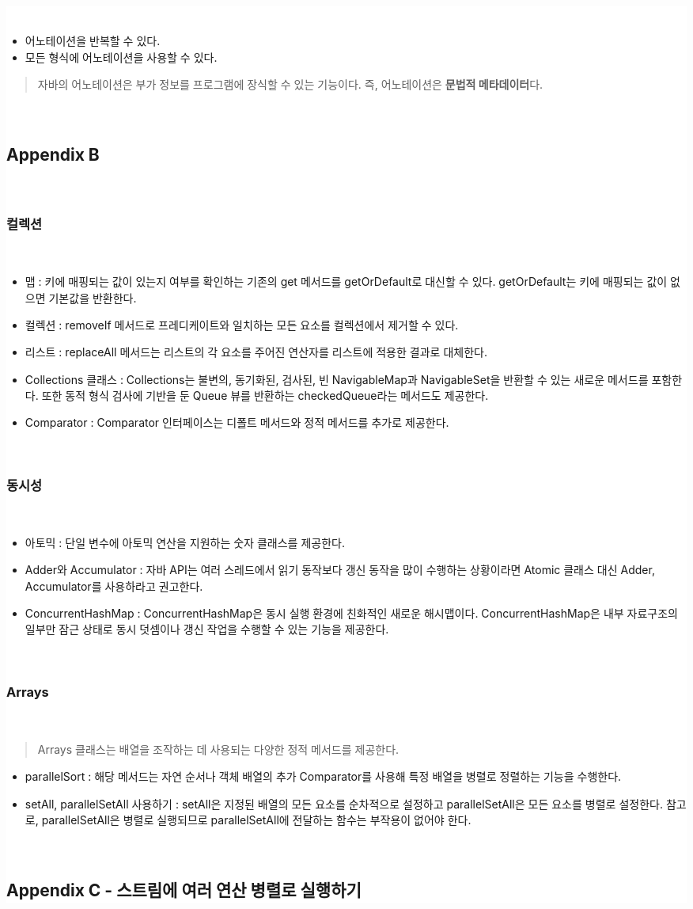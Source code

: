 &nbsp;

- 어노테이션을 반복할 수 있다.
- 모든 형식에 어노테이션을 사용할 수 있다.

> 자바의 어노테이션은 부가 정보를 프로그램에 장식할 수 있는 기능이다. 즉, 어노테이션은 **문법적 메타데이터**다.

&nbsp;

## Appendix B

&nbsp;

### 컬렉션

&nbsp;

- 맵 : 키에 매핑되는 값이 있는지 여부를 확인하는 기존의 get 메서드를 getOrDefault로 대신할 수 있다. getOrDefault는 키에 매핑되는 값이 없으면 기본값을 반환한다.

- 컬렉션 : removeIf 메서드로 프레디케이트와 일치하는 모든 요소를 컬렉션에서 제거할 수 있다.

- 리스트 : replaceAll 메서드는 리스트의 각 요소를 주어진 연산자를 리스트에 적용한 결과로 대체한다.

- Collections 클래스 : Collections는 불변의, 동기화된, 검사된, 빈 NavigableMap과 NavigableSet을 반환할 수 있는 새로운 메서드를 포함한다. 또한 동적 형식 검사에 기반을 둔 Queue 뷰를 반환하는 checkedQueue라는 메서드도 제공한다.

- Comparator : Comparator 인터페이스는 디폴트 메서드와 정적 메서드를 추가로 제공한다.

&nbsp;

### 동시성

&nbsp;

- 아토믹 : 단일 변수에 아토믹 연산을 지원하는 숫자 클래스를 제공한다.

- Adder와 Accumulator : 자바 API는 여러 스레드에서 읽기 동작보다 갱신 동작을 많이 수행하는 상황이라면 Atomic 클래스 대신 Adder, Accumulator를 사용하라고 권고한다.

- ConcurrentHashMap : ConcurrentHashMap은 동시 실행 환경에 친화적인 새로운 해시맵이다. ConcurrentHashMap은 내부 자료구조의 일부만 잠근 상태로 동시 덧셈이나 갱신 작업을 수행할 수 있는 기능을 제공한다.

&nbsp;

### Arrays

&nbsp;

> Arrays 클래스는 배열을 조작하는 데 사용되는 다양한 정적 메서드를 제공한다.

- parallelSort : 해당 메서드는 자연 순서나 객체 배열의 추가 Comparator를 사용해 특정 배열을 병렬로 정렬하는 기능을 수행한다.

- setAll, parallelSetAll 사용하기 : setAll은 지정된 배열의 모든 요소를 순차적으로 설정하고 parallelSetAll은 모든 요소를 병렬로 설정한다. 참고로, parallelSetAll은 병렬로 실행되므로 parallelSetAll에 전달하는 함수는 부작용이 없어야 한다.

&nbsp;

## Appendix C - 스트림에 여러 연산 병렬로 실행하기
